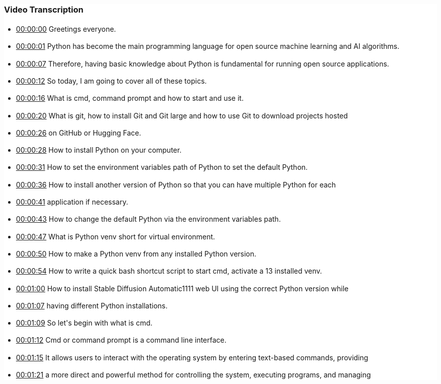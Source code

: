 
### Video Transcription


- [00:00:00](https://www.youtube.com/watch?v=B5U7LJOvH6g&t=0) Greetings everyone.

- [00:00:01](https://www.youtube.com/watch?v=B5U7LJOvH6g&t=1) Python has become the main programming language for open source machine learning and AI algorithms.

- [00:00:07](https://www.youtube.com/watch?v=B5U7LJOvH6g&t=7) Therefore, having basic knowledge about Python is fundamental for running open source applications.

- [00:00:12](https://www.youtube.com/watch?v=B5U7LJOvH6g&t=12) So today, I am going to cover all of these topics.

- [00:00:16](https://www.youtube.com/watch?v=B5U7LJOvH6g&t=16) What is cmd, command prompt and how to start and use it.

- [00:00:20](https://www.youtube.com/watch?v=B5U7LJOvH6g&t=20) What is git, how to install Git and Git large and how to use Git to download projects hosted

- [00:00:26](https://www.youtube.com/watch?v=B5U7LJOvH6g&t=26) on GitHub or Hugging Face.

- [00:00:28](https://www.youtube.com/watch?v=B5U7LJOvH6g&t=28) How to install Python on your computer.

- [00:00:31](https://www.youtube.com/watch?v=B5U7LJOvH6g&t=31) How to set the environment variables path of Python to set the default Python.

- [00:00:36](https://www.youtube.com/watch?v=B5U7LJOvH6g&t=36) How to install another version of Python so that you can have multiple Python for each

- [00:00:41](https://www.youtube.com/watch?v=B5U7LJOvH6g&t=41) application if necessary.

- [00:00:43](https://www.youtube.com/watch?v=B5U7LJOvH6g&t=43) How to change the default Python via the environment variables path.

- [00:00:47](https://www.youtube.com/watch?v=B5U7LJOvH6g&t=47) What is Python venv short for virtual environment.

- [00:00:50](https://www.youtube.com/watch?v=B5U7LJOvH6g&t=50) How to make a Python venv from any installed Python version.

- [00:00:54](https://www.youtube.com/watch?v=B5U7LJOvH6g&t=54) How to write a quick bash shortcut script to start cmd, activate a 13 installed venv.

- [00:01:00](https://www.youtube.com/watch?v=B5U7LJOvH6g&t=60) How to install Stable Diffusion Automatic1111 web UI using the correct Python version while

- [00:01:07](https://www.youtube.com/watch?v=B5U7LJOvH6g&t=67) having different Python installations.

- [00:01:09](https://www.youtube.com/watch?v=B5U7LJOvH6g&t=69) So let's begin with what is cmd.

- [00:01:12](https://www.youtube.com/watch?v=B5U7LJOvH6g&t=72) Cmd or command prompt is a command line interface.

- [00:01:15](https://www.youtube.com/watch?v=B5U7LJOvH6g&t=75) It allows users to interact with the operating system by entering text-based commands, providing

- [00:01:21](https://www.youtube.com/watch?v=B5U7LJOvH6g&t=81) a more direct and powerful method for controlling the system, executing programs, and managing
